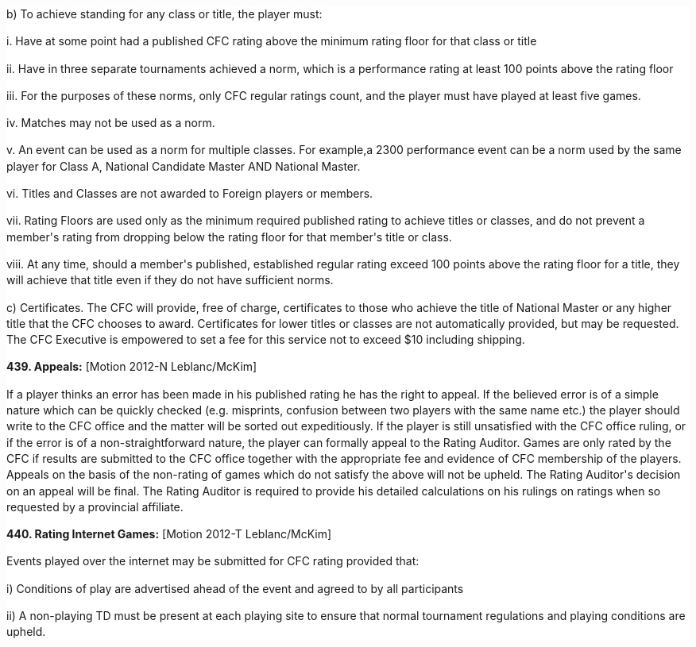 b) To achieve standing for any class or title, the player must:

i. Have at some point had a published CFC rating above the minimum rating floor for that class or title

ii. Have in three separate tournaments achieved a norm, which is a performance rating
at least 100 points above the rating floor

iii. For the purposes of these norms, only CFC regular ratings count,
and the player must have played at least five games.

iv. Matches may not be used as a norm.

v. An event can be used as a norm for multiple classes.
For example,a 2300 performance event can be a norm used by the same player for Class A,
National Candidate Master AND National Master.

vi. Titles and Classes are not awarded to Foreign players or members.

vii. Rating Floors are used only as the minimum required published rating to achieve titles or classes,
and do not prevent a  member's rating from dropping below the rating floor for that member's title or class.

viii. At any time, should a member's published, established regular rating exceed 100 points
above the rating floor for a title, they will achieve that title even if they do not have sufficient norms.

c) Certificates. The CFC will provide, free of charge, certificates to those who achieve
the title of National Master or any higher title that the CFC chooses to award.
Certificates for lower titles or classes are not automatically provided, but may be requested.
The CFC Executive is empowered to set a fee for this service not to exceed $10 including shipping.

**439. Appeals:**
[Motion 2012-N Leblanc/McKim] 

If a player thinks an error has been made in his published rating he has the right to appeal.
If the believed error is of a simple nature which can be quickly checked
(e.g. misprints, confusion between two players with the same name etc.)
the player should write to the CFC office and the matter will be sorted out expeditiously.
If the player is still unsatisfied with the CFC office ruling,
or if the error is of a non-straightforward nature, the player can formally appeal to the Rating Auditor.
Games are only rated by the CFC if results are submitted to the CFC office together
with the appropriate fee and evidence of CFC membership of the players.
Appeals on the basis of the non-rating of games which do not satisfy the above will not be upheld.
The Rating Auditor's decision on an appeal will be final.
The Rating Auditor is required to provide his detailed calculations on his rulings
on ratings when so requested by a provincial affiliate.

**440. Rating Internet Games:**
[Motion 2012-T Leblanc/McKim]

Events played over the internet may be submitted for CFC rating provided that:

i) Conditions of play are advertised ahead of the event and agreed to by all participants

ii) A non-playing TD must be present at each playing site to ensure that normal tournament regulations
and playing conditions are upheld.
